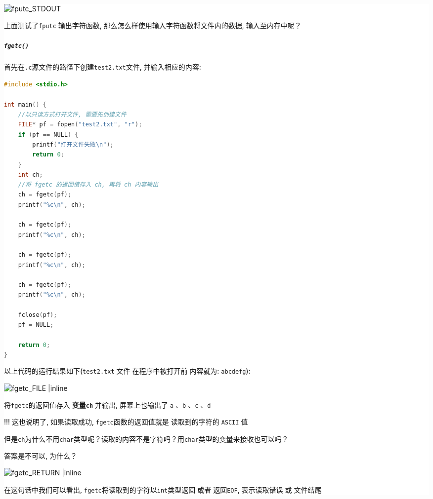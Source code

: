 ![fputc_STDOUT](https://humid1ch.oss-cn-shanghai.aliyuncs.com/20250711174739094.webp)

上面测试了`fputc` 输出字符函数, 那么怎么样使用输入字符函数将文件内的数据, 输入至内存中呢？

##### `fgetc()`

首先在`.c`源文件的路径下创建`test2.txt`文件, 并输入相应的内容:

```cpp
#include <stdio.h>

int main() {
    //以只读方式打开文件, 需要先创建文件
    FILE* pf = fopen("test2.txt", "r");
    if (pf == NULL) {
        printf("打开文件失败\n");
        return 0;
    }
    int ch;
    //将 fgetc 的返回值存入 ch, 再将 ch 内容输出
    ch = fgetc(pf);
    printf("%c\n", ch);

    ch = fgetc(pf);
    printf("%c\n", ch);

    ch = fgetc(pf);
    printf("%c\n", ch);

    ch = fgetc(pf);
    printf("%c\n", ch);

    fclose(pf);
    pf = NULL;

    return 0;
}
```

以上代码的运行结果如下(`test2.txt` 文件 在程序中被打开前 内容就为: `abcdefg`):

![fgetc_FILE |inline](https://humid1ch.oss-cn-shanghai.aliyuncs.com/20250711174741645.webp)

将`fgetc`的返回值存入 **变量`ch`** 并输出, 屏幕上也输出了 `a` 、`b` 、`c` 、`d`

!!! 这也说明了, 如果读取成功, `fgetc`函数的返回值就是 读取到的字符的 `ASCII` 值

但是`ch`为什么不用`char`类型呢？读取的内容不是字符吗？用`char`类型的变量来接收也可以吗？

答案是不可以, 为什么？

![fgetc_RETURN |inline](https://humid1ch.oss-cn-shanghai.aliyuncs.com/20250711174746913.webp)

在这句话中我们可以看出, `fgetc`将读取到的字符以`int`类型返回 或者 返回`EOF`, 表示读取错误 或 文件结尾
